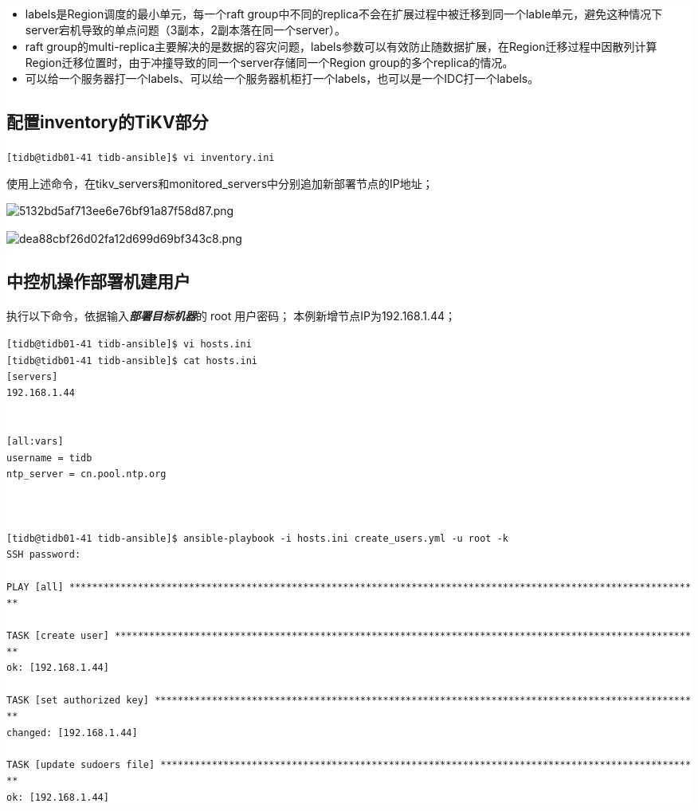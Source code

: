  - labels是Region调度的最小单元，每一个raft group中不同的replica不会在扩展过程中被迁移到同一个lable单元，避免这种情况下server宕机导致的单点问题（3副本，2副本落在同一个server）。  
 - raft group的multi-replica主要解决的是数据的容灾问题，labels参数可以有效防止随数据扩展，在Region迁移过程中因散列计算Region迁移位置时，由于冲撞导致的同一个server存储同一个Region group的多个replica的情况。
- 可以给一个服务器打一个labels、可以给一个服务器机柜打一个labels，也可以是一个IDC打一个labels。













## 配置inventory的TiKV部分

```
[tidb@tidb01-41 tidb-ansible]$ vi inventory.ini
```
使用上述命令，在tikv_servers和monitored_servers中分别追加新部署节点的IP地址；

![5132bd5af713ee6e76bf91a87f58d87.png](http://cdn.lifemini.cn/dbblog/20201227/c45b87c46cc143f8a0def8b154e35c6c.png)


![dea88cbf26d02fa12d699d69bf343c8.png](http://cdn.lifemini.cn/dbblog/20201227/15323cdc7b4a49c2a7b30532829c1c83.png)



## 中控机操作部署机建用户

执行以下命令，依据输入***部署目标机器***的 root 用户密码；
本例新增节点IP为192.168.1.44；



```
[tidb@tidb01-41 tidb-ansible]$ vi hosts.ini 
[tidb@tidb01-41 tidb-ansible]$ cat hosts.ini 
[servers]
192.168.1.44


[all:vars]
username = tidb
ntp_server = cn.pool.ntp.org



[tidb@tidb01-41 tidb-ansible]$ ansible-playbook -i hosts.ini create_users.yml -u root -k
SSH password: 

PLAY [all] ***************************************************************************************************************

TASK [create user] *******************************************************************************************************
ok: [192.168.1.44]

TASK [set authorized key] ************************************************************************************************
changed: [192.168.1.44]

TASK [update sudoers file] ***********************************************************************************************
ok: [192.168.1.44]

```